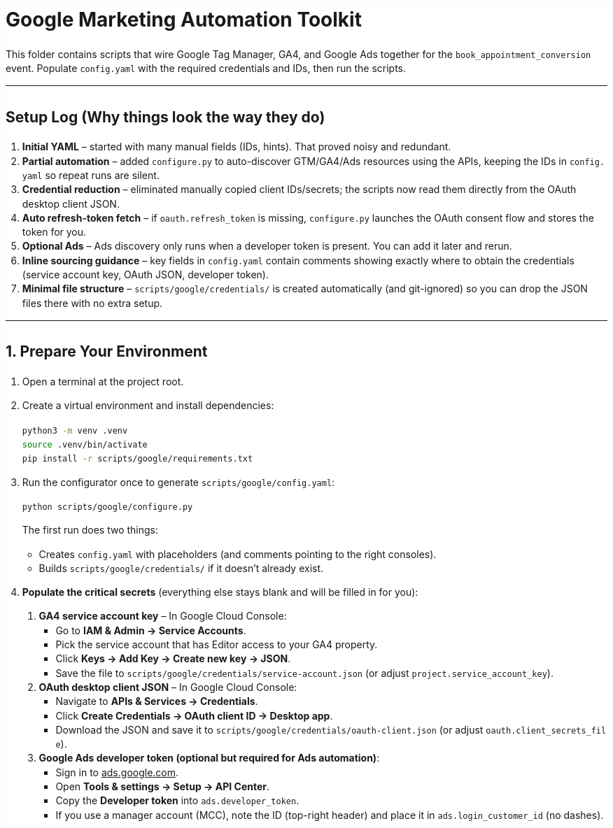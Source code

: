 # Google Marketing Automation Toolkit

This folder contains scripts that wire Google Tag Manager, GA4, and Google Ads together for the `book_appointment_conversion` event. Populate `config.yaml` with the required credentials and IDs, then run the scripts.

---

## Setup Log (Why things look the way they do)
1. **Initial YAML** – started with many manual fields (IDs, hints). That proved noisy and redundant.
2. **Partial automation** – added `configure.py` to auto-discover GTM/GA4/Ads resources using the APIs, keeping the IDs in `config.yaml` so repeat runs are silent.
3. **Credential reduction** – eliminated manually copied client IDs/secrets; the scripts now read them directly from the OAuth desktop client JSON.
4. **Auto refresh-token fetch** – if `oauth.refresh_token` is missing, `configure.py` launches the OAuth consent flow and stores the token for you.
5. **Optional Ads** – Ads discovery only runs when a developer token is present. You can add it later and rerun.
6. **Inline sourcing guidance** – key fields in `config.yaml` contain comments showing exactly where to obtain the credentials (service account key, OAuth JSON, developer token).
7. **Minimal file structure** – `scripts/google/credentials/` is created automatically (and git-ignored) so you can drop the JSON files there with no extra setup.

---

## 1. Prepare Your Environment
1. Open a terminal at the project root.
2. Create a virtual environment and install dependencies:
   ```bash
   python3 -m venv .venv
   source .venv/bin/activate
   pip install -r scripts/google/requirements.txt
   ```
3. Run the configurator once to generate `scripts/google/config.yaml`:
   ```bash
   python scripts/google/configure.py
   ```
   The first run does two things:
   - Creates `config.yaml` with placeholders (and comments pointing to the right consoles).
   - Builds `scripts/google/credentials/` if it doesn’t already exist.

4. **Populate the critical secrets** (everything else stays blank and will be filled in for you):
   1. **GA4 service account key** – In Google Cloud Console:
      - Go to **IAM & Admin → Service Accounts**.
      - Pick the service account that has Editor access to your GA4 property.
      - Click **Keys → Add Key → Create new key → JSON**.
      - Save the file to `scripts/google/credentials/service-account.json` (or adjust `project.service_account_key`).
   2. **OAuth desktop client JSON** – In Google Cloud Console:
      - Navigate to **APIs & Services → Credentials**.
      - Click **Create Credentials → OAuth client ID → Desktop app**.
      - Download the JSON and save it to `scripts/google/credentials/oauth-client.json` (or adjust `oauth.client_secrets_file`).
   3. **Google Ads developer token (optional but required for Ads automation)**:
      - Sign in to [ads.google.com](https://ads.google.com/).
      - Open **Tools & settings → Setup → API Center**.
      - Copy the **Developer token** into `ads.developer_token`.
      - If you use a manager account (MCC), note the ID (top-right header) and place it in `ads.login_customer_id` (no dashes).
